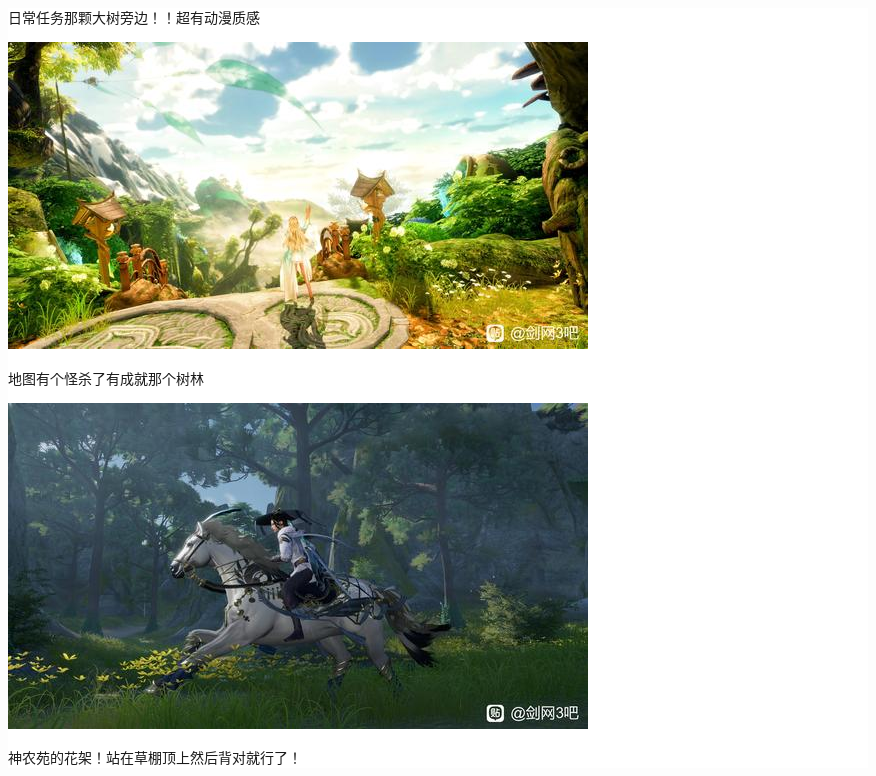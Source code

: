 日常任务那颗大树旁边！！超有动漫质感

​![1215618da9773912fb9cde77a5198618367ae201](assets/1215618da9773912fb9cde77a5198618367ae201-20240323235152-t5fkduv.jpg)​

地图有个怪杀了有成就那个树林

​![0d46272ac65c1038cc5d8bd4ef119313b07e8998](assets/0d46272ac65c1038cc5d8bd4ef119313b07e8998-20240323235213-iifnely.jpg)​

神农苑的花架！站在草棚顶上然后背对就行了！
